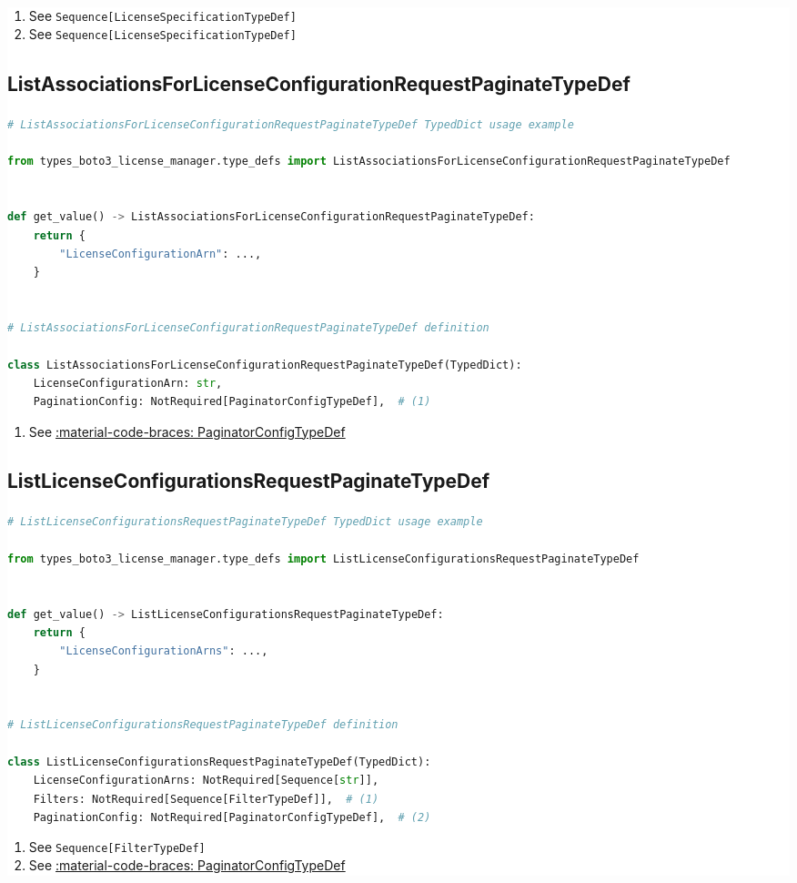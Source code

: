 1. See `Sequence[LicenseSpecificationTypeDef]`
2. See `Sequence[LicenseSpecificationTypeDef]`

## ListAssociationsForLicenseConfigurationRequestPaginateTypeDef

```python
# ListAssociationsForLicenseConfigurationRequestPaginateTypeDef TypedDict usage example

from types_boto3_license_manager.type_defs import ListAssociationsForLicenseConfigurationRequestPaginateTypeDef


def get_value() -> ListAssociationsForLicenseConfigurationRequestPaginateTypeDef:
    return {
        "LicenseConfigurationArn": ...,
    }


# ListAssociationsForLicenseConfigurationRequestPaginateTypeDef definition

class ListAssociationsForLicenseConfigurationRequestPaginateTypeDef(TypedDict):
    LicenseConfigurationArn: str,
    PaginationConfig: NotRequired[PaginatorConfigTypeDef],  # (1)
```

1. See [:material-code-braces: PaginatorConfigTypeDef](./type_defs.md#paginatorconfigtypedef)

## ListLicenseConfigurationsRequestPaginateTypeDef

```python
# ListLicenseConfigurationsRequestPaginateTypeDef TypedDict usage example

from types_boto3_license_manager.type_defs import ListLicenseConfigurationsRequestPaginateTypeDef


def get_value() -> ListLicenseConfigurationsRequestPaginateTypeDef:
    return {
        "LicenseConfigurationArns": ...,
    }


# ListLicenseConfigurationsRequestPaginateTypeDef definition

class ListLicenseConfigurationsRequestPaginateTypeDef(TypedDict):
    LicenseConfigurationArns: NotRequired[Sequence[str]],
    Filters: NotRequired[Sequence[FilterTypeDef]],  # (1)
    PaginationConfig: NotRequired[PaginatorConfigTypeDef],  # (2)
```

1. See `Sequence[FilterTypeDef]`
2. See [:material-code-braces: PaginatorConfigTypeDef](./type_defs.md#paginatorconfigtypedef)
